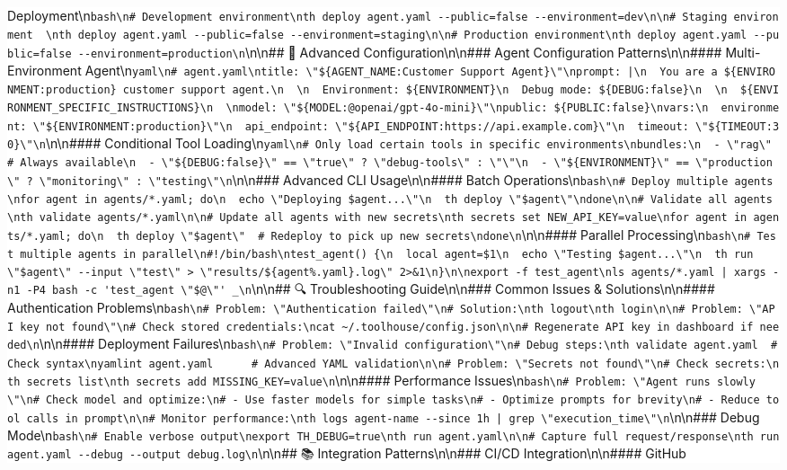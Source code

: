 Deployment\n```bash\n# Development environment\nth deploy agent.yaml --public=false --environment=dev\n\n# Staging environment  \nth deploy agent.yaml --public=false --environment=staging\n\n# Production environment\nth deploy agent.yaml --public=false --environment=production\n```\n\n## 🔧 Advanced Configuration\n\n### Agent Configuration Patterns\n\n#### Multi-Environment Agent\n```yaml\n# agent.yaml\ntitle: \"${AGENT_NAME:Customer Support Agent}\"\nprompt: |\n  You are a ${ENVIRONMENT:production} customer support agent.\n  \n  Environment: ${ENVIRONMENT}\n  Debug mode: ${DEBUG:false}\n  \n  ${ENVIRONMENT_SPECIFIC_INSTRUCTIONS}\n  \nmodel: \"${MODEL:@openai/gpt-4o-mini}\"\npublic: ${PUBLIC:false}\nvars:\n  environment: \"${ENVIRONMENT:production}\"\n  api_endpoint: \"${API_ENDPOINT:https://api.example.com}\"\n  timeout: \"${TIMEOUT:30}\"\n```\n\n#### Conditional Tool Loading\n```yaml\n# Only load certain tools in specific environments\nbundles:\n  - \"rag\"  # Always available\n  - \"${DEBUG:false}\" == \"true\" ? \"debug-tools\" : \"\"\n  - \"${ENVIRONMENT}\" == \"production\" ? \"monitoring\" : \"testing\"\n```\n\n### Advanced CLI Usage\n\n#### Batch Operations\n```bash\n# Deploy multiple agents\nfor agent in agents/*.yaml; do\n  echo \"Deploying $agent...\"\n  th deploy \"$agent\"\ndone\n\n# Validate all agents\nth validate agents/*.yaml\n\n# Update all agents with new secrets\nth secrets set NEW_API_KEY=value\nfor agent in agents/*.yaml; do\n  th deploy \"$agent\"  # Redeploy to pick up new secrets\ndone\n```\n\n#### Parallel Processing\n```bash\n# Test multiple agents in parallel\n#!/bin/bash\ntest_agent() {\n  local agent=$1\n  echo \"Testing $agent...\"\n  th run \"$agent\" --input \"test\" > \"results/${agent%.yaml}.log\" 2>&1\n}\n\nexport -f test_agent\nls agents/*.yaml | xargs -n1 -P4 bash -c 'test_agent \"$@\"' _\n```\n\n## 🔍 Troubleshooting Guide\n\n### Common Issues & Solutions\n\n#### Authentication Problems\n```bash\n# Problem: \"Authentication failed\"\n# Solution:\nth logout\nth login\n\n# Problem: \"API key not found\"\n# Check stored credentials:\ncat ~/.toolhouse/config.json\n\n# Regenerate API key in dashboard if needed\n```\n\n#### Deployment Failures\n```bash\n# Problem: \"Invalid configuration\"\n# Debug steps:\nth validate agent.yaml  # Check syntax\nyamlint agent.yaml      # Advanced YAML validation\n\n# Problem: \"Secrets not found\"\n# Check secrets:\nth secrets list\nth secrets add MISSING_KEY=value\n```\n\n#### Performance Issues\n```bash\n# Problem: \"Agent runs slowly\"\n# Check model and optimize:\n# - Use faster models for simple tasks\n# - Optimize prompts for brevity\n# - Reduce tool calls in prompt\n\n# Monitor performance:\nth logs agent-name --since 1h | grep \"execution_time\"\n```\n\n### Debug Mode\n```bash\n# Enable verbose output\nexport TH_DEBUG=true\nth run agent.yaml\n\n# Capture full request/response\nth run agent.yaml --debug --output debug.log\n```\n\n## 📚 Integration Patterns\n\n### CI/CD Integration\n\n#### GitHub